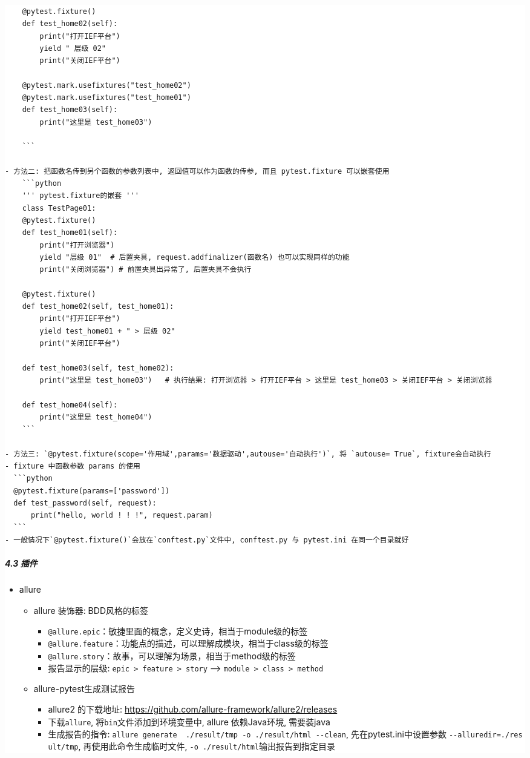         @pytest.fixture()
        def test_home02(self):
            print("打开IEF平台")
            yield " 层级 02"
            print("关闭IEF平台")

        @pytest.mark.usefixtures("test_home02")
        @pytest.mark.usefixtures("test_home01")
        def test_home03(self):
            print("这里是 test_home03")
        
        ```

    - 方法二: 把函数名传到另个函数的参数列表中, 返回值可以作为函数的传参, 而且 pytest.fixture 可以嵌套使用
        ```python
        ''' pytest.fixture的嵌套 '''
        class TestPage01:
        @pytest.fixture()
        def test_home01(self):
            print("打开浏览器") 
            yield "层级 01"  # 后置夹具, request.addfinalizer(函数名) 也可以实现同样的功能
            print("关闭浏览器") # 前置夹具出异常了, 后置夹具不会执行

        @pytest.fixture()
        def test_home02(self, test_home01):
            print("打开IEF平台")
            yield test_home01 + " > 层级 02"
            print("关闭IEF平台")

        def test_home03(self, test_home02):
            print("这里是 test_home03")   # 执行结果: 打开浏览器 > 打开IEF平台 > 这里是 test_home03 > 关闭IEF平台 > 关闭浏览器

        def test_home04(self):
            print("这里是 test_home04")
        ```

    - 方法三: `@pytest.fixture(scope='作用域',params='数据驱动',autouse='自动执行')`, 将 `autouse= True`, fixture会自动执行
    - fixture 中函数参数 params 的使用
      ```python
      @pytest.fixture(params=['password'])
      def test_password(self, request):
          print("hello, world ! ! !", request.param)    
      ```
    - 一般情况下`@pytest.fixture()`会放在`conftest.py`文件中, conftest.py 与 pytest.ini 在同一个目录就好

##### 4.3 插件
- allure
  - allure 装饰器: BDD风格的标签
    - `@allure.epic`：敏捷里面的概念，定义史诗，相当于module级的标签
    - `@allure.feature`：功能点的描述，可以理解成模块，相当于class级的标签
    - `@allure.story`：故事，可以理解为场景，相当于method级的标签
    - 报告显示的层级: `epic > feature > story`  --> `module > class > method`

  - allure-pytest生成测试报告
    - allure2 的下载地址: <https://github.com/allure-framework/allure2/releases>
    - 下载`allure`, 将`bin`文件添加到环境变量中, allure 依赖Java环境, 需要装java
    - 生成报告的指令: `allure generate  ./result/tmp -o ./result/html --clean`, 先在pytest.ini中设置参数 `--alluredir=./result/tmp`, 再使用此命令生成临时文件, `-o ./result/html`输出报告到指定目录
